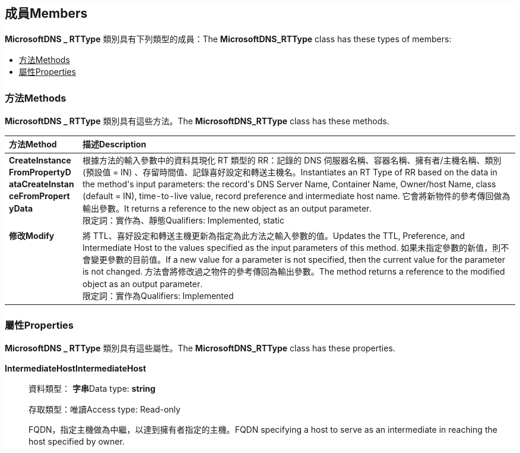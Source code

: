 ## <a name="members"></a><span data-ttu-id="d22e9-109">成員</span><span class="sxs-lookup"><span data-stu-id="d22e9-109">Members</span></span>

<span data-ttu-id="d22e9-110">**MicrosoftDNS \_ RTType** 類別具有下列類型的成員：</span><span class="sxs-lookup"><span data-stu-id="d22e9-110">The **MicrosoftDNS\_RTType** class has these types of members:</span></span>

-   [<span data-ttu-id="d22e9-111">方法</span><span class="sxs-lookup"><span data-stu-id="d22e9-111">Methods</span></span>](#methods)
-   [<span data-ttu-id="d22e9-112">屬性</span><span class="sxs-lookup"><span data-stu-id="d22e9-112">Properties</span></span>](#properties)

### <a name="methods"></a><span data-ttu-id="d22e9-113">方法</span><span class="sxs-lookup"><span data-stu-id="d22e9-113">Methods</span></span>

<span data-ttu-id="d22e9-114">**MicrosoftDNS \_ RTType** 類別具有這些方法。</span><span class="sxs-lookup"><span data-stu-id="d22e9-114">The **MicrosoftDNS\_RTType** class has these methods.</span></span>



| <span data-ttu-id="d22e9-115">方法</span><span class="sxs-lookup"><span data-stu-id="d22e9-115">Method</span></span>                             | <span data-ttu-id="d22e9-116">描述</span><span class="sxs-lookup"><span data-stu-id="d22e9-116">Description</span></span>                                                                                                                                                                                                                                                                                                                                                      |
|:-----------------------------------|:-----------------------------------------------------------------------------------------------------------------------------------------------------------------------------------------------------------------------------------------------------------------------------------------------------------------------------------------------------------------|
| <span data-ttu-id="d22e9-117">**CreateInstanceFromPropertyData**</span><span class="sxs-lookup"><span data-stu-id="d22e9-117">**CreateInstanceFromPropertyData**</span></span> | <span data-ttu-id="d22e9-118">根據方法的輸入參數中的資料具現化 RT 類型的 RR：記錄的 DNS 伺服器名稱、容器名稱、擁有者/主機名稱、類別 (預設值 = IN) 、存留時間值、記錄喜好設定和轉送主機名。</span><span class="sxs-lookup"><span data-stu-id="d22e9-118">Instantiates an RT Type of RR based on the data in the method's input parameters: the record's DNS Server Name, Container Name, Owner/host Name, class (default = IN), time-to-live value, record preference and intermediate host name.</span></span> <span data-ttu-id="d22e9-119">它會將新物件的參考傳回做為輸出參數。</span><span class="sxs-lookup"><span data-stu-id="d22e9-119">It returns a reference to the new object as an output parameter.</span></span> <br/> <span data-ttu-id="d22e9-120">限定詞：實作為、靜態</span><span class="sxs-lookup"><span data-stu-id="d22e9-120">Qualifiers: Implemented, static</span></span><br/> |
| <span data-ttu-id="d22e9-121">**修改**</span><span class="sxs-lookup"><span data-stu-id="d22e9-121">**Modify**</span></span>                         | <span data-ttu-id="d22e9-122">將 TTL、喜好設定和轉送主機更新為指定為此方法之輸入參數的值。</span><span class="sxs-lookup"><span data-stu-id="d22e9-122">Updates the TTL, Preference, and Intermediate Host to the values specified as the input parameters of this method.</span></span> <span data-ttu-id="d22e9-123">如果未指定參數的新值，則不會變更參數的目前值。</span><span class="sxs-lookup"><span data-stu-id="d22e9-123">If a new value for a parameter is not specified, then the current value for the parameter is not changed.</span></span> <span data-ttu-id="d22e9-124">方法會將修改過之物件的參考傳回為輸出參數。</span><span class="sxs-lookup"><span data-stu-id="d22e9-124">The method returns a reference to the modified object as an output parameter.</span></span> <br/> <span data-ttu-id="d22e9-125">限定詞：實作為</span><span class="sxs-lookup"><span data-stu-id="d22e9-125">Qualifiers: Implemented</span></span><br/>        |



 

### <a name="properties"></a><span data-ttu-id="d22e9-126">屬性</span><span class="sxs-lookup"><span data-stu-id="d22e9-126">Properties</span></span>

<span data-ttu-id="d22e9-127">**MicrosoftDNS \_ RTType** 類別具有這些屬性。</span><span class="sxs-lookup"><span data-stu-id="d22e9-127">The **MicrosoftDNS\_RTType** class has these properties.</span></span>

<dl> <dt>

<span data-ttu-id="d22e9-128">**IntermediateHost**</span><span class="sxs-lookup"><span data-stu-id="d22e9-128">**IntermediateHost**</span></span>
</dt> <dd> <dl> <dt>

<span data-ttu-id="d22e9-129">資料類型： **字串**</span><span class="sxs-lookup"><span data-stu-id="d22e9-129">Data type: **string**</span></span>
</dt> <dt>

<span data-ttu-id="d22e9-130">存取類型：唯讀</span><span class="sxs-lookup"><span data-stu-id="d22e9-130">Access type: Read-only</span></span>
</dt> </dl>

<span data-ttu-id="d22e9-131">FQDN，指定主機做為中繼，以達到擁有者指定的主機。</span><span class="sxs-lookup"><span data-stu-id="d22e9-131">FQDN specifying a host to serve as an intermediate in reaching the host specified by owner.</span></span>
